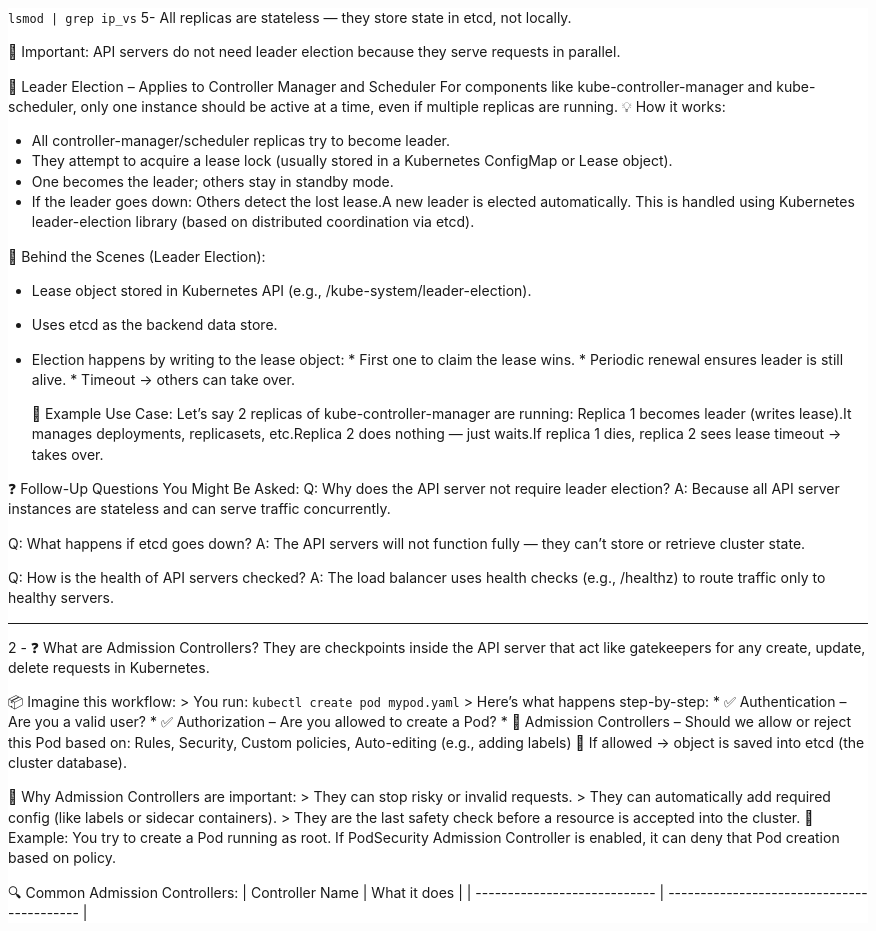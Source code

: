 ``` lsmod | grep ip_vs ```
5- All replicas are stateless — they store state in etcd, not locally.

📌 Important: API servers do not need leader election because they serve requests in parallel.

🤝 Leader Election – Applies to Controller Manager and Scheduler
For components like kube-controller-manager and kube-scheduler, only one instance should be active at a time, even if multiple replicas are running.
💡 How it works:
- All controller-manager/scheduler replicas try to become leader.
- They attempt to acquire a lease lock (usually stored in a Kubernetes ConfigMap or Lease object).
- One becomes the leader; others stay in standby mode.
- If the leader goes down: Others detect the lost lease.A new leader is elected automatically.
This is handled using Kubernetes leader-election library (based on distributed coordination via etcd).

🔐 Behind the Scenes (Leader Election):
- Lease object stored in Kubernetes API (e.g., /kube-system/leader-election).
- Uses etcd as the backend data store.
- Election happens by writing to the lease object:
      * First one to claim the lease wins.
      * Periodic renewal ensures leader is still alive.
      * Timeout → others can take over.

     🧪 Example Use Case:
   Let’s say 2 replicas of kube-controller-manager are running: Replica 1 becomes leader (writes lease).It manages deployments, replicasets, etc.Replica 2 does nothing — 
   just waits.If replica 1 dies, replica 2 sees lease timeout → takes over.

❓ Follow-Up Questions You Might Be Asked:
Q: Why does the API server not require leader election?
A: Because all API server instances are stateless and can serve traffic concurrently.

Q: What happens if etcd goes down?
A: The API servers will not function fully — they can’t store or retrieve cluster state.

Q: How is the health of API servers checked?
A: The load balancer uses health checks (e.g., /healthz) to route traffic only to healthy servers.

-----------------------------------------------------------------------------------------------------------------------------------------------------------
2 - ❓ What are Admission Controllers?
They are checkpoints inside the API server that act like gatekeepers for any create, update, delete requests in Kubernetes.

📦 Imagine this workflow:
      > You run:  ```kubectl create pod mypod.yaml```
      > Here’s what happens step-by-step:
           * ✅ Authentication – Are you a valid user?
           * ✅ Authorization – Are you allowed to create a Pod?
           * 🛑 Admission Controllers – Should we allow or reject this Pod based on: Rules, Security, Custom policies, Auto-editing (e.g., adding labels)
💾 If allowed → object is saved into etcd (the cluster database).

🎯 Why Admission Controllers are important:
           > They can stop risky or invalid requests.
           > They can automatically add required config (like labels or sidecar containers).
           > They are the last safety check before a resource is accepted into the cluster.
📌 Example: You try to create a Pod running as root. If PodSecurity Admission Controller is enabled, it can deny that Pod creation based on policy.

🔍 Common Admission Controllers:
| Controller Name              | What it does                               |
| ---------------------------- | ------------------------------------------ |
```